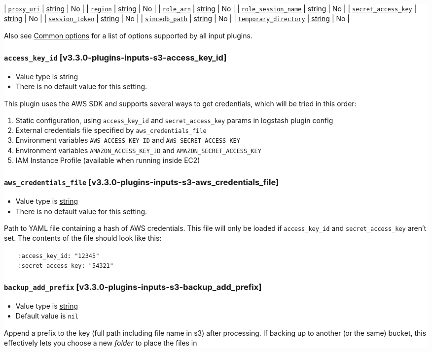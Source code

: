 | [`proxy_uri`](v3-3-0-plugins-inputs-s3.md#v3.3.0-plugins-inputs-s3-proxy_uri) | [string](/lsr/value-types.md#string) | No |
| [`region`](v3-3-0-plugins-inputs-s3.md#v3.3.0-plugins-inputs-s3-region) | [string](/lsr/value-types.md#string) | No |
| [`role_arn`](v3-3-0-plugins-inputs-s3.md#v3.3.0-plugins-inputs-s3-role_arn) | [string](/lsr/value-types.md#string) | No |
| [`role_session_name`](v3-3-0-plugins-inputs-s3.md#v3.3.0-plugins-inputs-s3-role_session_name) | [string](/lsr/value-types.md#string) | No |
| [`secret_access_key`](v3-3-0-plugins-inputs-s3.md#v3.3.0-plugins-inputs-s3-secret_access_key) | [string](/lsr/value-types.md#string) | No |
| [`session_token`](v3-3-0-plugins-inputs-s3.md#v3.3.0-plugins-inputs-s3-session_token) | [string](/lsr/value-types.md#string) | No |
| [`sincedb_path`](v3-3-0-plugins-inputs-s3.md#v3.3.0-plugins-inputs-s3-sincedb_path) | [string](/lsr/value-types.md#string) | No |
| [`temporary_directory`](v3-3-0-plugins-inputs-s3.md#v3.3.0-plugins-inputs-s3-temporary_directory) | [string](/lsr/value-types.md#string) | No |

Also see [Common options](v3-3-0-plugins-inputs-s3.md#v3.3.0-plugins-inputs-s3-common-options) for a list of options supported by all input plugins.

### `access_key_id` [v3.3.0-plugins-inputs-s3-access_key_id]

* Value type is [string](/lsr/value-types.md#string)
* There is no default value for this setting.

This plugin uses the AWS SDK and supports several ways to get credentials, which will be tried in this order:

1. Static configuration, using `access_key_id` and `secret_access_key` params in logstash plugin config
2. External credentials file specified by `aws_credentials_file`
3. Environment variables `AWS_ACCESS_KEY_ID` and `AWS_SECRET_ACCESS_KEY`
4. Environment variables `AMAZON_ACCESS_KEY_ID` and `AMAZON_SECRET_ACCESS_KEY`
5. IAM Instance Profile (available when running inside EC2)

### `aws_credentials_file` [v3.3.0-plugins-inputs-s3-aws_credentials_file]

* Value type is [string](/lsr/value-types.md#string)
* There is no default value for this setting.

Path to YAML file containing a hash of AWS credentials. This file will only be loaded if `access_key_id` and `secret_access_key` aren’t set. The contents of the file should look like this:

```
    :access_key_id: "12345"
    :secret_access_key: "54321"
```

### `backup_add_prefix` [v3.3.0-plugins-inputs-s3-backup_add_prefix]

* Value type is [string](/lsr/value-types.md#string)
* Default value is `nil`

Append a prefix to the key (full path including file name in s3) after processing. If backing up to another (or the same) bucket, this effectively lets you choose a new *folder* to place the files in
